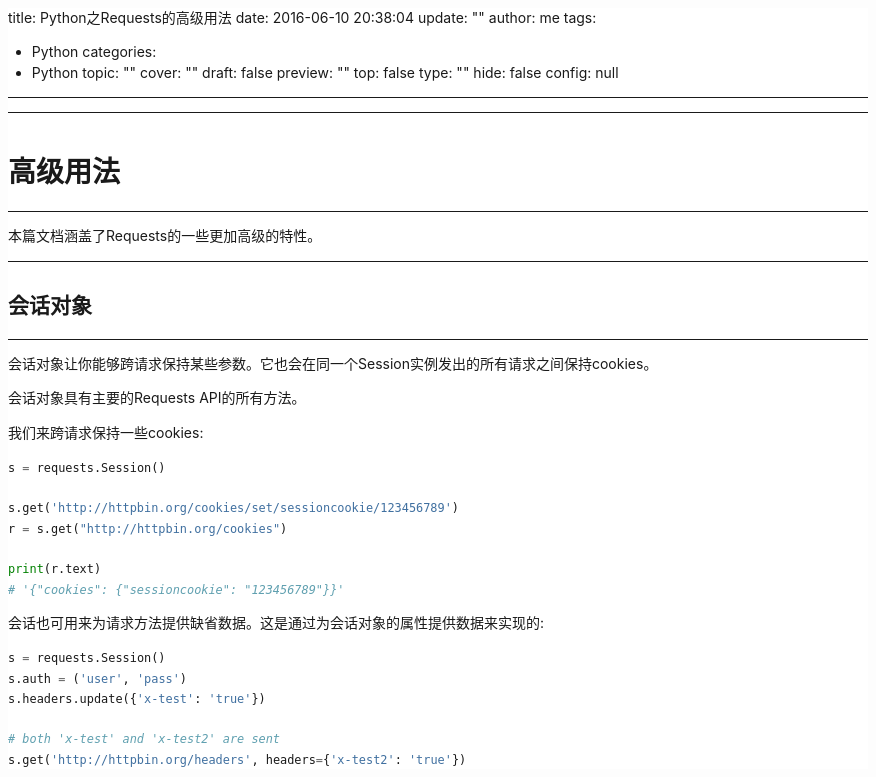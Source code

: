 title: Python之Requests的高级用法
date: 2016-06-10 20:38:04
update: ""
author: me
tags:
- Python
categories:
- Python
topic: ""
cover: ""
draft: false
preview: ""
top: false
type: ""
hide: false
config: null


---



-----------
# 高级用法
-----------

本篇文档涵盖了Requests的一些更加高级的特性。

-----------
## 会话对象
------------

会话对象让你能够跨请求保持某些参数。它也会在同一个Session实例发出的所有请求之间保持cookies。

会话对象具有主要的Requests API的所有方法。

我们来跨请求保持一些cookies:

```python
s = requests.Session()

s.get('http://httpbin.org/cookies/set/sessioncookie/123456789')
r = s.get("http://httpbin.org/cookies")

print(r.text)
# '{"cookies": {"sessioncookie": "123456789"}}'
```



会话也可用来为请求方法提供缺省数据。这是通过为会话对象的属性提供数据来实现的:

```python
s = requests.Session()
s.auth = ('user', 'pass')
s.headers.update({'x-test': 'true'})

# both 'x-test' and 'x-test2' are sent
s.get('http://httpbin.org/headers', headers={'x-test2': 'true'})
```
